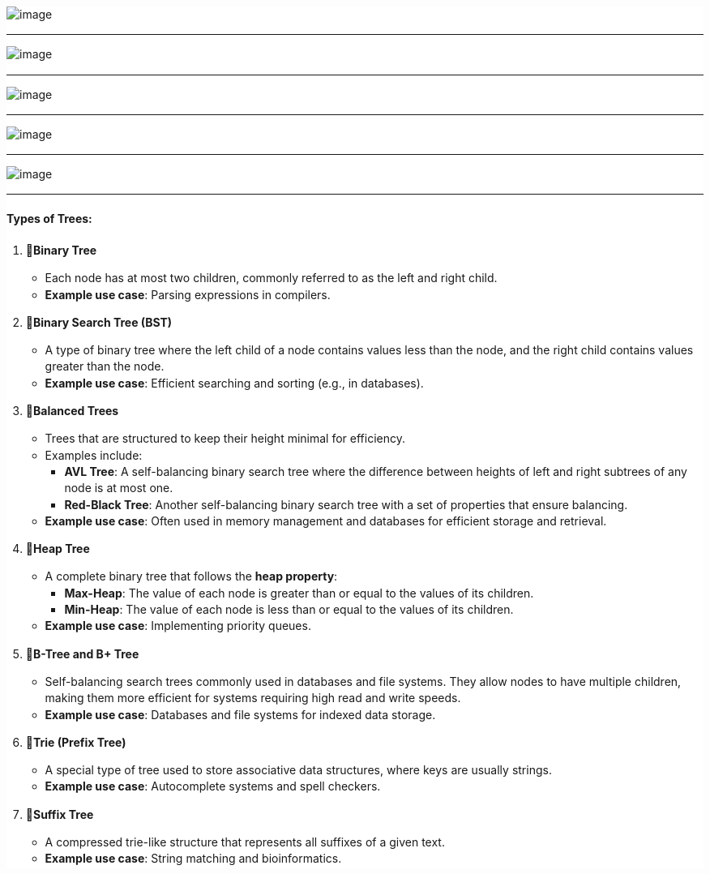 ![image](https://github.com/user-attachments/assets/c5ad7950-6393-4aff-933e-bd0e88e7c75a)

---
![image](https://github.com/user-attachments/assets/2ca27368-b00a-46a6-98b5-d449c41751e0)

---
![image](https://github.com/user-attachments/assets/aeabbb19-9d56-40d4-8df1-a319430a3a07)

---
![image](https://github.com/user-attachments/assets/4c17aec6-e8db-49da-a65e-437430b8cc4e)

---
![image](https://github.com/user-attachments/assets/6961fb27-d737-4f8d-a0c1-952b09187644)

---

#### Types of Trees:
1. 📌**Binary Tree**  
   - Each node has at most two children, commonly referred to as the left and right child.
   - **Example use case**: Parsing expressions in compilers.

2. 📌**Binary Search Tree (BST)**  
   - A type of binary tree where the left child of a node contains values less than the node, and the right child contains values greater than the node.
   - **Example use case**: Efficient searching and sorting (e.g., in databases).

3. 📌**Balanced Trees**  
   - Trees that are structured to keep their height minimal for efficiency.
   - Examples include:
     - **AVL Tree**: A self-balancing binary search tree where the difference between heights of left and right subtrees of any node is at most one.
     - **Red-Black Tree**: Another self-balancing binary search tree with a set of properties that ensure balancing.
   - **Example use case**: Often used in memory management and databases for efficient storage and retrieval.

4. 📌**Heap Tree**  
   - A complete binary tree that follows the **heap property**:
     - **Max-Heap**: The value of each node is greater than or equal to the values of its children.
     - **Min-Heap**: The value of each node is less than or equal to the values of its children.
   - **Example use case**: Implementing priority queues.

5. 📌**B-Tree and B+ Tree**  
   - Self-balancing search trees commonly used in databases and file systems. They allow nodes to have multiple children, making them more efficient for systems requiring high read and write speeds.
   - **Example use case**: Databases and file systems for indexed data storage.

6. 📌**Trie (Prefix Tree)**  
   - A special type of tree used to store associative data structures, where keys are usually strings.
   - **Example use case**: Autocomplete systems and spell checkers.

7. 📌**Suffix Tree**  
   - A compressed trie-like structure that represents all suffixes of a given text.
   - **Example use case**: String matching and bioinformatics.
